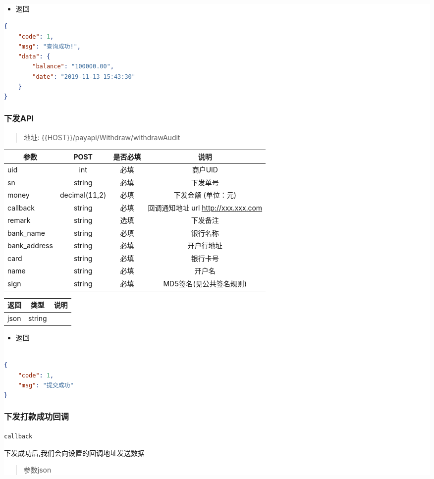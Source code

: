 * 返回

```json
{
    "code": 1,
    "msg": "查询成功!",
    "data": {
        "balance": "100000.00",
        "date": "2019-11-13 15:43:30"
    }
}
```


### 下发API

> 地址: {{HOST}}/payapi/Withdraw/withdrawAudit


| 参数          |   POST        | 是否必填|说明
| ------------- |:-------------:|:-------------:|:-------------:
| uid            | int     |  必填  |    商户UID
| sn             | string     |  必填  |    下发单号
| money        | decimal(11,2) | 必填  |  下发金额 (单位：元)
| callback      | string     |  必填  | 回调通知地址 url http://xxx.xxx.com
| remark      | string     |  选填  | 下发备注
| bank_name      | string     |  必填  | 银行名称
| bank_address      | string     |  必填  | 开户行地址
| card      | string     |  必填  | 银行卡号
| name      | string     |  必填  | 开户名
| sign          | string     |  必填  |    MD5签名(见公共签名规则)

| 返回          |     类型      |说明
| ------------- |:-------------:|:-------------:
| json           | string        | 

* 返回

```json

{
    "code": 1,
    "msg": "提交成功"
}
```

### 下发打款成功回调
    callback
下发成功后,我们会向设置的回调地址发送数据
> 参数json
